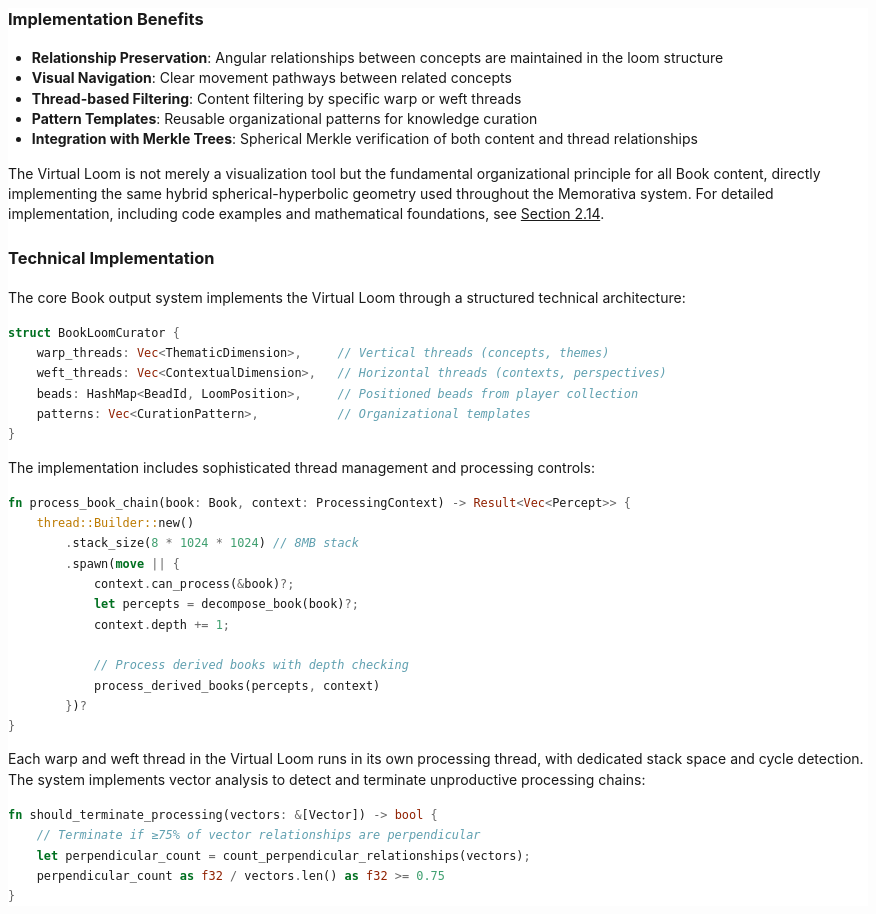### Implementation Benefits
- **Relationship Preservation**: Angular relationships between concepts are maintained in the loom structure
- **Visual Navigation**: Clear movement pathways between related concepts
- **Thread-based Filtering**: Content filtering by specific warp or weft threads
- **Pattern Templates**: Reusable organizational patterns for knowledge curation
- **Integration with Merkle Trees**: Spherical Merkle verification of both content and thread relationships

The Virtual Loom is not merely a visualization tool but the fundamental organizational principle for all Book content, directly implementing the same hybrid spherical-hyperbolic geometry used throughout the Memorativa system. For detailed implementation, including code examples and mathematical foundations, see [Section 2.14](../2.%20the%20cybernetic%20system/memorativa-2-14-books.md).

### Technical Implementation

The core Book output system implements the Virtual Loom through a structured technical architecture:

```rust
struct BookLoomCurator {
    warp_threads: Vec<ThematicDimension>,     // Vertical threads (concepts, themes)
    weft_threads: Vec<ContextualDimension>,   // Horizontal threads (contexts, perspectives)
    beads: HashMap<BeadId, LoomPosition>,     // Positioned beads from player collection
    patterns: Vec<CurationPattern>,           // Organizational templates
}
```

The implementation includes sophisticated thread management and processing controls:

```rust
fn process_book_chain(book: Book, context: ProcessingContext) -> Result<Vec<Percept>> {
    thread::Builder::new()
        .stack_size(8 * 1024 * 1024) // 8MB stack
        .spawn(move || {
            context.can_process(&book)?;
            let percepts = decompose_book(book)?;
            context.depth += 1;
            
            // Process derived books with depth checking
            process_derived_books(percepts, context)
        })?
}
```

Each warp and weft thread in the Virtual Loom runs in its own processing thread, with dedicated stack space and cycle detection. The system implements vector analysis to detect and terminate unproductive processing chains:

```rust
fn should_terminate_processing(vectors: &[Vector]) -> bool {
    // Terminate if ≥75% of vector relationships are perpendicular
    let perpendicular_count = count_perpendicular_relationships(vectors);
    perpendicular_count as f32 / vectors.len() as f32 >= 0.75
}
```
